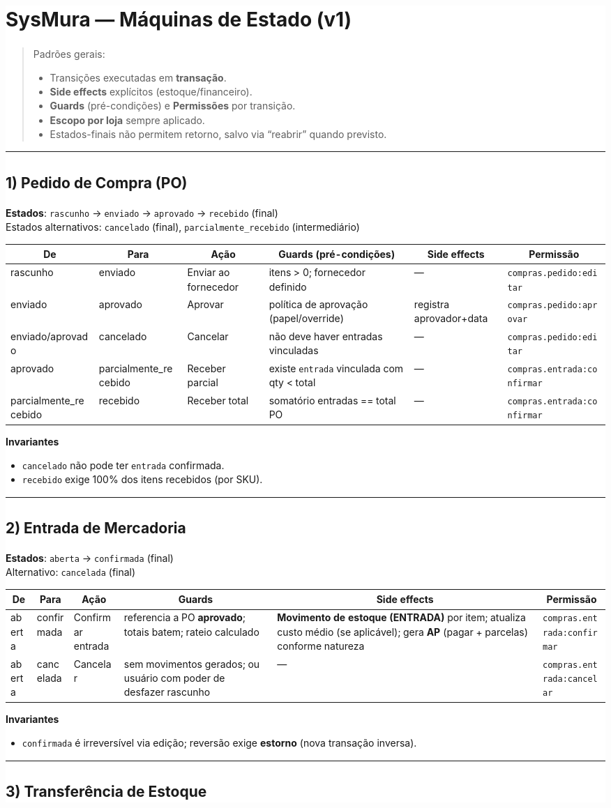# SysMura — Máquinas de Estado (v1)

> Padrões gerais:
> - Transições executadas em **transação**.
> - **Side effects** explícitos (estoque/financeiro).
> - **Guards** (pré-condições) e **Permissões** por transição.
> - **Escopo por loja** sempre aplicado.
> - Estados-finais não permitem retorno, salvo via “reabrir” quando previsto.

---

## 1) Pedido de Compra (PO)

**Estados**: `rascunho` → `enviado` → `aprovado` → `recebido` (final)  
Estados alternativos: `cancelado` (final), `parcialmente_recebido` (intermediário)

| De | Para | Ação | Guards (pré-condições) | Side effects | Permissão |
|---|---|---|---|---|---|
| rascunho | enviado | Enviar ao fornecedor | itens > 0; fornecedor definido | — | `compras.pedido:editar` |
| enviado | aprovado | Aprovar | política de aprovação (papel/override) | registra aprovador+data | `compras.pedido:aprovar` |
| enviado/aprovado | cancelado | Cancelar | não deve haver entradas vinculadas | — | `compras.pedido:editar` |
| aprovado | parcialmente_recebido | Receber parcial | existe `entrada` vinculada com qty < total | — | `compras.entrada:confirmar` |
| parcialmente_recebido | recebido | Receber total | somatório entradas == total PO | — | `compras.entrada:confirmar` |

**Invariantes**
- `cancelado` não pode ter `entrada` confirmada.
- `recebido` exige 100% dos itens recebidos (por SKU).

---

## 2) Entrada de Mercadoria

**Estados**: `aberta` → `confirmada` (final)  
Alternativo: `cancelada` (final)

| De | Para | Ação | Guards | Side effects | Permissão |
|---|---|---|---|---|---|
| aberta | confirmada | Confirmar entrada | referencia a PO **aprovado**; totais batem; rateio calculado | **Movimento de estoque (ENTRADA)** por item; atualiza custo médio (se aplicável); gera **AP** (pagar + parcelas) conforme natureza | `compras.entrada:confirmar` |
| aberta | cancelada | Cancelar | sem movimentos gerados; ou usuário com poder de desfazer rascunho | — | `compras.entrada:cancelar` |

**Invariantes**
- `confirmada` é irreversível via edição; reversão exige **estorno** (nova transação inversa).

---

## 3) Transferência de Estoque
